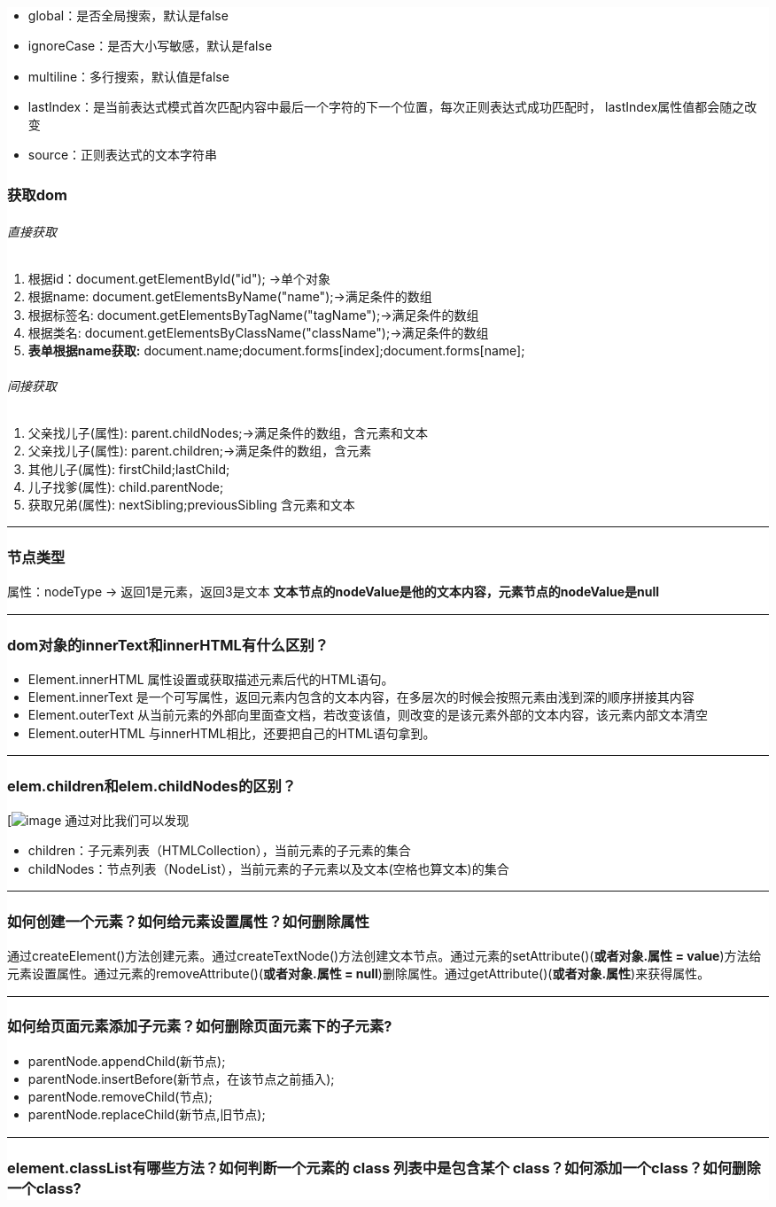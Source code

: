 - global：是否全局搜索，默认是false

- ignoreCase：是否大小写敏感，默认是false

- multiline：多行搜索，默认值是false

- lastIndex：是当前表达式模式首次匹配内容中最后一个字符的下一个位置，每次正则表达式成功匹配时， lastIndex属性值都会随之改变

- source：正则表达式的文本字符串

### 获取dom
###### 直接获取
1. 根据id：document.getElementById("id"); →单个对象
2. 根据name: document.getElementsByName("name");→满足条件的数组
3. 根据标签名: document.getElementsByTagName("tagName");→满足条件的数组
4. 根据类名: document.getElementsByClassName("className");→满足条件的数组
5. **表单根据name获取:**
document.name;document.forms[index];document.forms[name];
###### 间接获取
1. 父亲找儿子(属性): parent.childNodes;→满足条件的数组，含元素和文本
2. 父亲找儿子(属性): parent.children;→满足条件的数组，含元素
3. 其他儿子(属性): firstChild;lastChild;
4. 儿子找爹(属性): child.parentNode;
5. 获取兄弟(属性): nextSibling;previousSibling 含元素和文本
*****
### 节点类型
属性：nodeType → 返回1是元素，返回3是文本
**文本节点的nodeValue是他的文本内容，元素节点的nodeValue是null**
*****
###  dom对象的innerText和innerHTML有什么区别？

- Element.innerHTML 属性设置或获取描述元素后代的HTML语句。
- Element.innerText 是一个可写属性，返回元素内包含的文本内容，在多层次的时候会按照元素由浅到深的顺序拼接其内容
- Element.outerText 从当前元素的外部向里面查文档，若改变该值，则改变的是该元素外部的文本内容，该元素内部文本清空
- Element.outerHTML 与innerHTML相比，还要把自己的HTML语句拿到。
****
###  elem.children和elem.childNodes的区别？
[![image](http://upload-images.jianshu.io/upload_images/10942635-b6a6896967833ee8..jpg?imageMogr2/auto-orient/strip%7CimageView2/2/w/1240)
通过对比我们可以发现
- children：子元素列表（HTMLCollection），当前元素的子元素的集合
- childNodes：节点列表（NodeList），当前元素的子元素以及文本(空格也算文本)的集合
*****
### 如何创建一个元素？如何给元素设置属性？如何删除属性
通过createElement()方法创建元素。通过createTextNode()方法创建文本节点。通过元素的setAttribute()(**或者对象.属性 = value**)方法给元素设置属性。通过元素的removeAttribute()(**或者对象.属性 = null**)删除属性。通过getAttribute()(**或者对象.属性**)来获得属性。
****
### 如何给页面元素添加子元素？如何删除页面元素下的子元素?
- parentNode.appendChild(新节点);
- parentNode.insertBefore(新节点，在该节点之前插入);
- parentNode.removeChild(节点);
- parentNode.replaceChild(新节点,旧节点);
*****
###  element.classList有哪些方法？如何判断一个元素的 class 列表中是包含某个 class？如何添加一个class？如何删除一个class?
